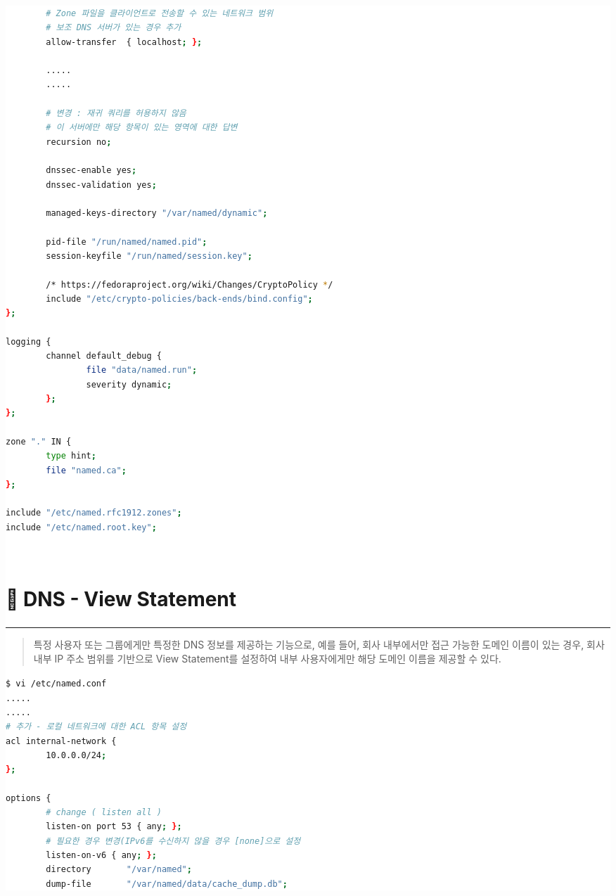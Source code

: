 ```bash
        # Zone 파일을 클라이언트로 전송할 수 있는 네트워크 범위
        # 보조 DNS 서버가 있는 경우 추가
        allow-transfer  { localhost; };

        .....
        .....

        # 변경 : 재귀 쿼리를 허용하지 않음
        # 이 서버에만 해당 항목이 있는 영역에 대한 답변
        recursion no;

        dnssec-enable yes;
        dnssec-validation yes;

        managed-keys-directory "/var/named/dynamic";

        pid-file "/run/named/named.pid";
        session-keyfile "/run/named/session.key";

        /* https://fedoraproject.org/wiki/Changes/CryptoPolicy */
        include "/etc/crypto-policies/back-ends/bind.config";
};

logging {
        channel default_debug {
                file "data/named.run";
                severity dynamic;
        };
};

zone "." IN {
        type hint;
        file "named.ca";
};

include "/etc/named.rfc1912.zones";
include "/etc/named.root.key";
```

<br>

# 🔔 DNS - View Statement
---

> 특정 사용자 또는 그룹에게만 특정한 DNS 정보를 제공하는 기능으로, 예를 들어, 회사 내부에서만 접근 가능한 도메인 이름이 있는 경우, 회사 내부 IP 주소 범위를 기반으로 View Statement를 설정하여 내부 사용자에게만 해당 도메인 이름을 제공할 수 있다.


```bash
$ vi /etc/named.conf
.....
.....
# 추가 - 로컬 네트워크에 대한 ACL 항목 설정
acl internal-network {
        10.0.0.0/24;
};

options {
        # change ( listen all )
        listen-on port 53 { any; };
        # 필요한 경우 변경(IPv6를 수신하지 않을 경우 [none]으로 설정
        listen-on-v6 { any; };
        directory       "/var/named";
        dump-file       "/var/named/data/cache_dump.db";
```